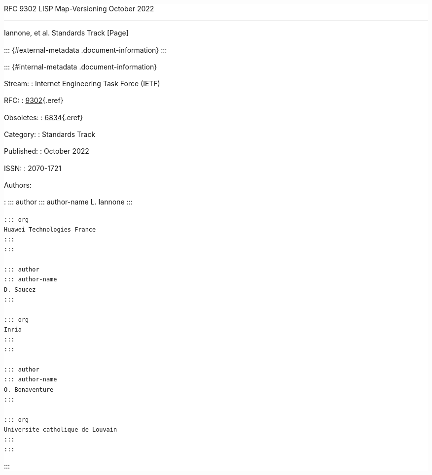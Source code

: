   RFC 9302          LISP Map-Versioning   October 2022
  ----------------- --------------------- --------------
  Iannone, et al.   Standards Track       \[Page\]

::: {#external-metadata .document-information}
:::

::: {#internal-metadata .document-information}

Stream:
:   Internet Engineering Task Force (IETF)

RFC:
:   [9302](https://www.rfc-editor.org/rfc/rfc9302){.eref}

Obsoletes:
:   [6834](https://www.rfc-editor.org/rfc/rfc6834){.eref}

Category:
:   Standards Track

Published:
:   October 2022

ISSN:
:   2070-1721

Authors:

:   ::: author
    ::: author-name
    L. Iannone
    :::

    ::: org
    Huawei Technologies France
    :::
    :::

    ::: author
    ::: author-name
    D. Saucez
    :::

    ::: org
    Inria
    :::
    :::

    ::: author
    ::: author-name
    O. Bonaventure
    :::

    ::: org
    Universite catholique de Louvain
    :::
    :::
:::
